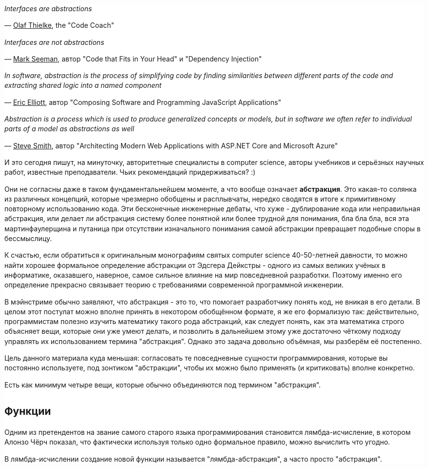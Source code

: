*Interfaces are abstractions*
 
— [Olaf Thielke](https://codecoach.co.nz/interfaces-are-abstractions/), the "Code Coach"

*Interfaces are not abstractions*

— [Mark Seeman](https://blog.ploeh.dk/2010/12/02/Interfacesarenotabstractions/), автор "Code that Fits in Your Head" и "Dependency Injection"

*In software, abstraction is the process of simplifying code by finding similarities between different parts of the code and extracting shared logic into a named component*

— [Eric Elliott](https://ericelliottjs.com/premium-content/abstraction-and-composition), автор "Composing Software and Programming JavaScript Applications"

*Abstraction is a process which is used to produce generalized concepts or models, but in software we often refer to individual parts of a model as abstractions as well*

— [Steve Smith](https://ardalis.com/what-are-abstractions-in-software-development/), автор "Architecting Modern Web Applications with ASP.NET Core and Microsoft Azure"

И это сегодня пишут, на минуточку, авторитетные специалисты в computer science, авторы учебников и серьёзных научных работ, известные преподаватели. Чьих рекомендаций придерживаться? :)

Они не согласны даже в таком фундаментальнейшем моменте, а что вообще означает **абстракция**. Это какая-то солянка из различных концепций, которые чрезмерно обобщены и расплывчаты, нередко сводятся в итоге к примитивному повторному использованию кода. Эти бесконечные инженерные дебаты, что хуже - дублирование кода или неправильная абстракция, или делает ли абстракция систему более понятной или более трудной для понимания, бла бла бла, вся эта мартинфаулерщина и путаница при отсутствии изначального понимания самой абстракции превращает подобные споры в бессмыслицу.

К счастью, если обратиться к оригинальным монографиям святых computer science 40-50-летней давности, то можно найти хорошее формальное определение абстракции от Эдсгера Дейкстры - одного из самых великих учёных в информатике, оказавшего, наверное, самое сильное влияние на мир повседневной разработки. Поэтому именно его определение прекрасно связывает теорию с требованиями современной программной инженерии.

В мэйнстриме обычно заявляют, что абстракция - это то, что помогает разработчику понять код, не вникая в его детали. В целом этот постулат можно вполне принять в некотором обобщённом формате, я же его формализую так: действительно, программистам полезно изучить математику такого рода абстракций, как следует понять, как эта математика строго объясняет вещи, которые они уже умеют делать, и позволить в дальнейшем этому уже достаточно чёткому подходу управлять их использованием термина "абстракция". Однако это задача довольно объёмная, мы разберём её постепенно.

Цель данного материала куда меньшая: согласовать те повседневные сущности программирования, которые вы постоянно используете, под зонтиком "абстракции", чтобы их можно было применять (и критиковать) вполне конкретно.

Есть как минимум четыре вещи, которые обычно объединяются под термином "абстракция". 

## Функции

Одним из претендентов на звание самого старого языка программирования становится лямбда-исчисление, в котором Алонзо Чёрч показал, что фактически используя только одно формальное правило, можно вычислить что угодно.

В лямбда-исчислении создание новой функции называется "лямбда-абстракция", а часто просто "абстракция".
